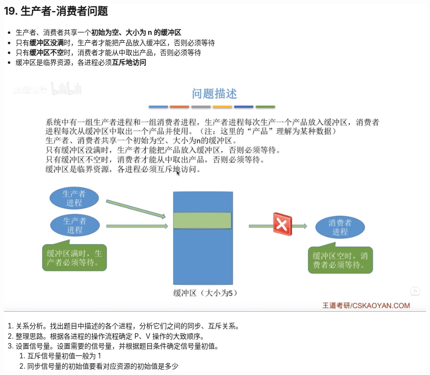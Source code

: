 ## 19. 生产者-消费者问题

- 生产者、消费者共享一个**初始为空、大小为 n 的缓冲区**
- 只有**缓冲区没满**时，生产者才能把产品放入缓冲区，否则必须等待
- 只有**缓冲区不空**时，消费者才能从中取出产品，否则必须等待
- 缓冲区是临界资源，各进程必须**互斥地访问**

![生产者消费者问题描述](images/producer-consumer-question1.jpg)

1. 关系分析。找出题目中描述的各个进程，分析它们之间的同步、互斥关系。
2. 整理思路。根据各进程的操作流程确定 P、V 操作的大致顺序。
3. 设置信号量。设置需要的信号量，并根据题目条件确定信号量初值。
   1. 互斥信号量初值一般为 1
   2. 同步信号量的初始值要看对应资源的初始值是多少
